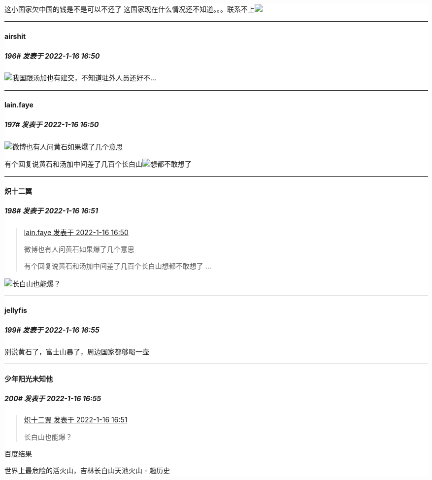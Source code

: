 这小国家欠中国的钱是不是可以不还了</blockquote>
这国家现在什么情况还不知道。。。联系不上<img src="https://static.saraba1st.com/image/smiley/face2017/068.png" referrerpolicy="no-referrer">



*****

####  airshit  
##### 196#       发表于 2022-1-16 16:50

<img src="https://static.saraba1st.com/image/smiley/face2017/094.png" referrerpolicy="no-referrer">我国跟汤加也有建交，不知道驻外人员还好不...

*****

####  lain.faye  
##### 197#       发表于 2022-1-16 16:50

<img src="https://static.saraba1st.com/image/smiley/face2017/001.png" referrerpolicy="no-referrer">微博也有人问黄石如果爆了几个意思

有个回复说黄石和汤加中间差了几百个长白山<img src="https://static.saraba1st.com/image/smiley/face2017/125.png" referrerpolicy="no-referrer">想都不敢想了

*****

####  炽十二翼  
##### 198#       发表于 2022-1-16 16:51

<blockquote><a href="httphttps://bbs.saraba1st.com/2b/forum.php?mod=redirect&amp;goto=findpost&amp;pid=54313129&amp;ptid=2047527" target="_blank">lain.faye 发表于 2022-1-16 16:50</a>

微博也有人问黄石如果爆了几个意思

有个回复说黄石和汤加中间差了几百个长白山想都不敢想了 ...</blockquote>
<img src="https://static.saraba1st.com/image/smiley/face2017/128.png" referrerpolicy="no-referrer">长白山也能爆？

*****

####  jellyfis  
##### 199#       发表于 2022-1-16 16:55

别说黄石了，富士山暴了，周边国家都够喝一壶

*****

####  少年阳光未知他  
##### 200#       发表于 2022-1-16 16:55

<blockquote><a href="httphttps://bbs.saraba1st.com/2b/forum.php?mod=redirect&amp;goto=findpost&amp;pid=54313150&amp;ptid=2047527" target="_blank">炽十二翼 发表于 2022-1-16 16:51</a>

长白山也能爆？</blockquote>
百度结果

世界上最危险的活火山，吉林长白山天池火山 - 趣历史
